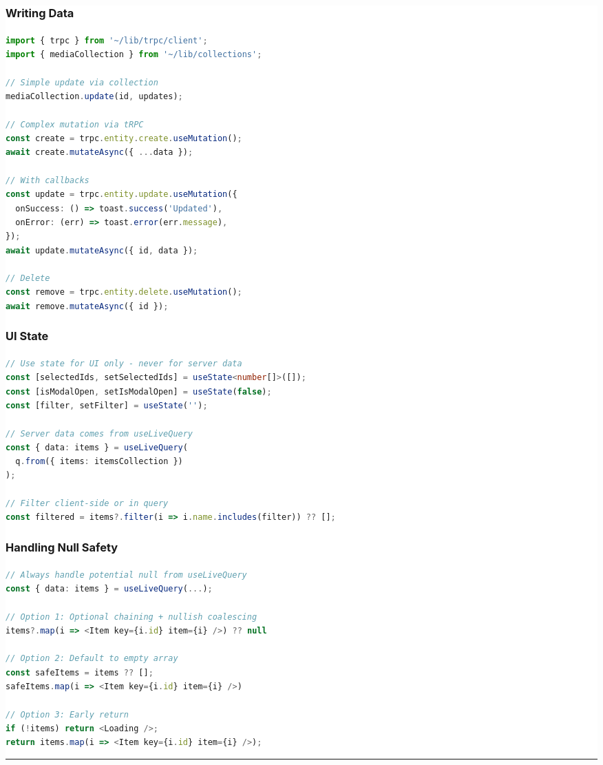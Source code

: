 ### Writing Data
```typescript
import { trpc } from '~/lib/trpc/client';
import { mediaCollection } from '~/lib/collections';

// Simple update via collection
mediaCollection.update(id, updates);

// Complex mutation via tRPC
const create = trpc.entity.create.useMutation();
await create.mutateAsync({ ...data });

// With callbacks
const update = trpc.entity.update.useMutation({
  onSuccess: () => toast.success('Updated'),
  onError: (err) => toast.error(err.message),
});
await update.mutateAsync({ id, data });

// Delete
const remove = trpc.entity.delete.useMutation();
await remove.mutateAsync({ id });
```

### UI State
```typescript
// Use state for UI only - never for server data
const [selectedIds, setSelectedIds] = useState<number[]>([]);
const [isModalOpen, setIsModalOpen] = useState(false);
const [filter, setFilter] = useState('');

// Server data comes from useLiveQuery
const { data: items } = useLiveQuery(
  q.from({ items: itemsCollection })
);

// Filter client-side or in query
const filtered = items?.filter(i => i.name.includes(filter)) ?? [];
```

### Handling Null Safety
```typescript
// Always handle potential null from useLiveQuery
const { data: items } = useLiveQuery(...);

// Option 1: Optional chaining + nullish coalescing
items?.map(i => <Item key={i.id} item={i} />) ?? null

// Option 2: Default to empty array
const safeItems = items ?? [];
safeItems.map(i => <Item key={i.id} item={i} />)

// Option 3: Early return
if (!items) return <Loading />;
return items.map(i => <Item key={i.id} item={i} />);
```

---